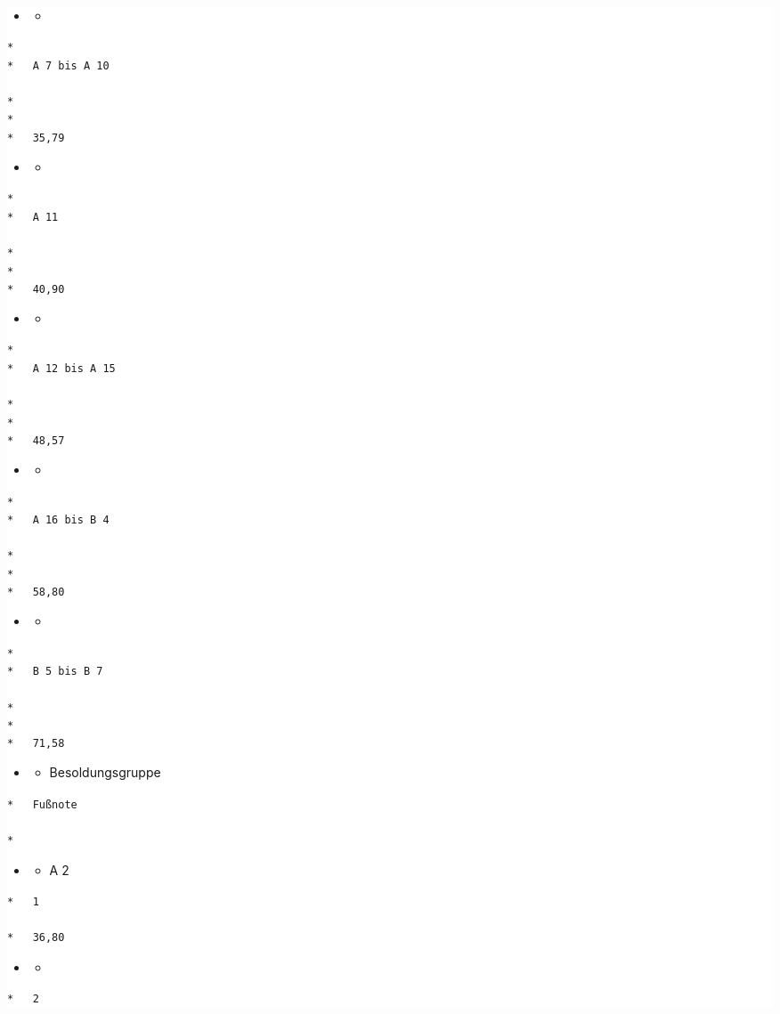 *    *
    *
    *   A 7 bis A 10

    *
    *
    *   35,79


*    *
    *
    *   A 11

    *
    *
    *   40,90


*    *
    *
    *   A 12 bis A 15

    *
    *
    *   48,57


*    *
    *
    *   A 16 bis B 4

    *
    *
    *   58,80


*    *
    *
    *   B 5 bis B 7

    *
    *
    *   71,58


*    *   Besoldungsgruppe

    *   Fußnote

    *

*    *   A 2

    *   1

    *   36,80


*    *
    *   2
